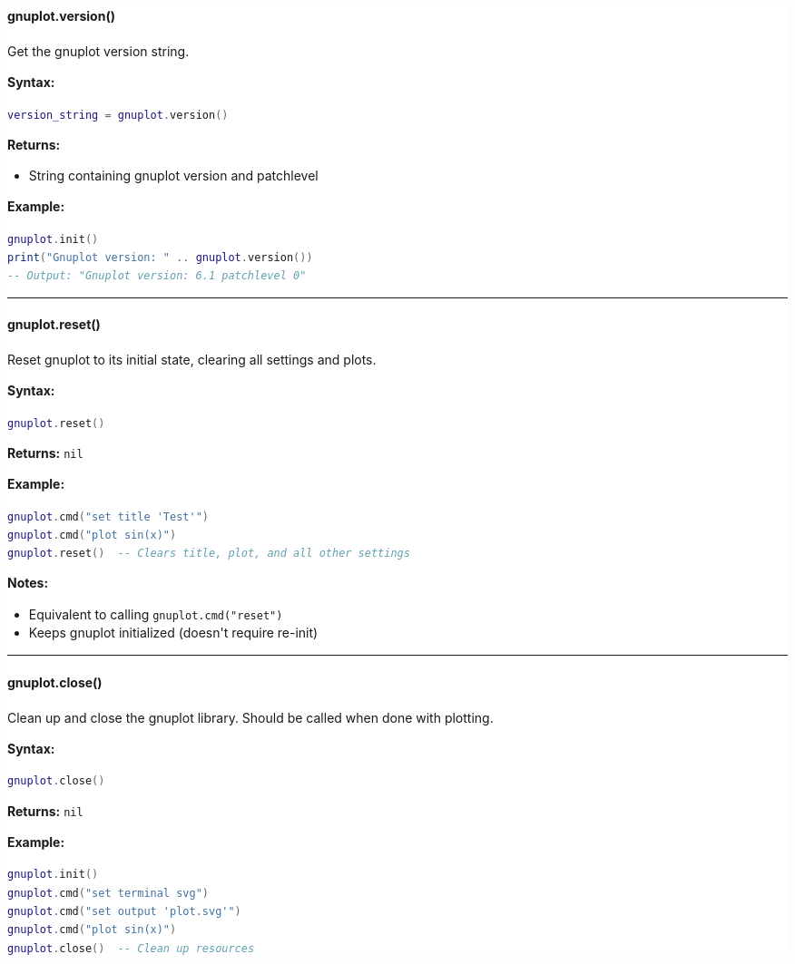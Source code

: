 
#### gnuplot.version()

Get the gnuplot version string.

**Syntax:**
```lua
version_string = gnuplot.version()
```

**Returns:**
- String containing gnuplot version and patchlevel

**Example:**
```lua
gnuplot.init()
print("Gnuplot version: " .. gnuplot.version())
-- Output: "Gnuplot version: 6.1 patchlevel 0"
```

---

#### gnuplot.reset()

Reset gnuplot to its initial state, clearing all settings and plots.

**Syntax:**
```lua
gnuplot.reset()
```

**Returns:** `nil`

**Example:**
```lua
gnuplot.cmd("set title 'Test'")
gnuplot.cmd("plot sin(x)")
gnuplot.reset()  -- Clears title, plot, and all other settings
```

**Notes:**
- Equivalent to calling `gnuplot.cmd("reset")`
- Keeps gnuplot initialized (doesn't require re-init)

---

#### gnuplot.close()

Clean up and close the gnuplot library. Should be called when done with plotting.

**Syntax:**
```lua
gnuplot.close()
```

**Returns:** `nil`

**Example:**
```lua
gnuplot.init()
gnuplot.cmd("set terminal svg")
gnuplot.cmd("set output 'plot.svg'")
gnuplot.cmd("plot sin(x)")
gnuplot.close()  -- Clean up resources
```
